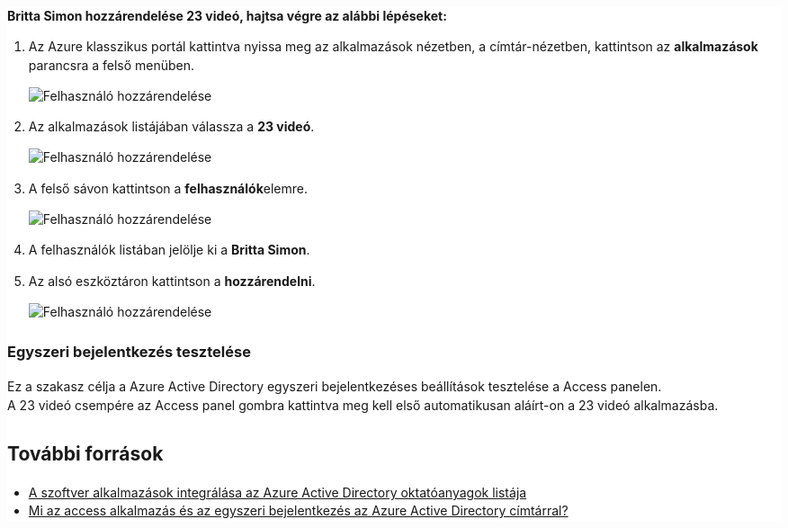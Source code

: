 **Britta Simon hozzárendelése 23 videó, hajtsa végre az alábbi lépéseket:**

1. Az Azure klasszikus portál kattintva nyissa meg az alkalmazások nézetben, a címtár-nézetben, kattintson az **alkalmazások** parancsra a felső menüben.

    ![Felhasználó hozzárendelése][201] 

2. Az alkalmazások listájában válassza a **23 videó**.

    ![Felhasználó hozzárendelése][202] 

1. A felső sávon kattintson a **felhasználók**elemre.

    ![Felhasználó hozzárendelése][203] 

1. A felhasználók listában jelölje ki a **Britta Simon**.

2. Az alsó eszköztáron kattintson a **hozzárendelni**.

    ![Felhasználó hozzárendelése][205]



### <a name="testing-single-sign-on"></a>Egyszeri bejelentkezés tesztelése

Ez a szakasz célja a Azure Active Directory egyszeri bejelentkezéses beállítások tesztelése a Access panelen.  
A 23 videó csempére az Access panel gombra kattintva meg kell első automatikusan aláírt-on a 23 videó alkalmazásba.


## <a name="additional-resources"></a>További források

* [A szoftver alkalmazások integrálása az Azure Active Directory oktatóanyagok listája](active-directory-saas-tutorial-list.md)
* [Mi az access alkalmazás és az egyszeri bejelentkezés az Azure Active Directory címtárral?](active-directory-appssoaccess-whatis.md)



[1]: ./media/active-directory-saas-23video-tutorial/tutorial_general_01.png
[2]: ./media/active-directory-saas-23video-tutorial/tutorial_general_02.png
[3]: ./media/active-directory-saas-23video-tutorial/tutorial_general_03.png
[4]: ./media/active-directory-saas-23video-tutorial/tutorial_general_04.png
[5]: ./media/active-directory-saas-23video-tutorial/tutorial_23video_01.png
[25]: ./media/active-directory-saas-23video-tutorial/tutorial_23video_02.png

[6]: ./media/active-directory-saas-23video-tutorial/tutorial_general_05.png
[7]: ./media/active-directory-saas-23video-tutorial/tutorial_23video_03.png
[8]: ./media/active-directory-saas-23video-tutorial/tutorial_23video_04.png
[9]: ./media/active-directory-saas-23video-tutorial/tutorial_23video_05.png
[10]: ./media/active-directory-saas-23video-tutorial/tutorial_general_06.png
[11]: ./media/active-directory-saas-23video-tutorial/tutorial_general_07.png
[20]: ./media/active-directory-saas-23video-tutorial/tutorial_general_100.png

[200]: ./media/active-directory-saas-23video-tutorial/tutorial_general_200.png
[201]: ./media/active-directory-saas-23video-tutorial/tutorial_general_201.png
[202]: ./media/active-directory-saas-23video-tutorial/tutorial_23video_07.png
[203]: ./media/active-directory-saas-23video-tutorial/tutorial_general_203.png
[204]: ./media/active-directory-saas-23video-tutorial/tutorial_general_204.png
[205]: ./media/active-directory-saas-23video-tutorial/tutorial_general_205.png

[400]: ./media/active-directory-saas-23video-tutorial/tutorial_23video_10.png
[401]: ./media/active-directory-saas-23video-tutorial/tutorial_23video_11.png
[402]: ./media/active-directory-saas-23video-tutorial/tutorial_23video_12.png




